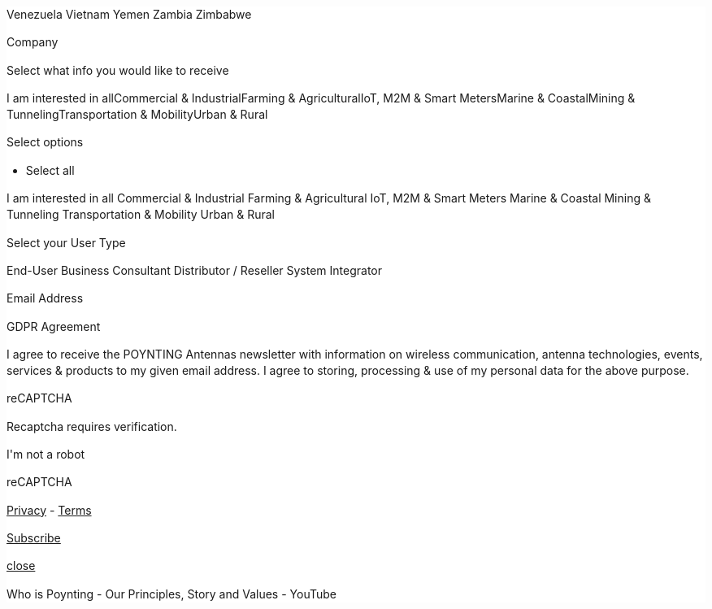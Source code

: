 Venezuela
Vietnam
Yemen
Zambia
Zimbabwe

Company

Select what info you would like to receive

I am interested in allCommercial & IndustrialFarming & AgriculturalIoT, M2M & Smart MetersMarine & CoastalMining & TunnelingTransportation & MobilityUrban & Rural

Select options

- Select all

I am interested in all
Commercial & Industrial
Farming & Agricultural
IoT, M2M & Smart Meters
Marine & Coastal
Mining & Tunneling
Transportation & Mobility
Urban & Rural

Select your User Type

End-User
Business Consultant
Distributor / Reseller
System Integrator

Email Address

GDPR Agreement

I agree to receive the POYNTING Antennas newsletter with information on wireless communication, antenna technologies, events, services & products to my given email address. I agree to storing, processing & use of my personal data for the above purpose.

reCAPTCHA

Recaptcha requires verification.

I'm not a robot

reCAPTCHA

[Privacy](https://www.google.com/intl/en/policies/privacy/) \- [Terms](https://www.google.com/intl/en/policies/terms/)

[Subscribe](https://comms.rocketseed.net/public/forms/h/DF1rnR7wIxuKafnl/OTIzNTM4MDhjNzQ1MDdhZTc3MjJmMWViOWQxNWUwMjk2MTNmMzEzZA==#)

[close](https://comms.rocketseed.net/public/forms/h/DF1rnR7wIxuKafnl/OTIzNTM4MDhjNzQ1MDdhZTc3MjJmMWViOWQxNWUwMjk2MTNmMzEzZA==#)

Who is Poynting - Our Principles, Story and Values - YouTube
